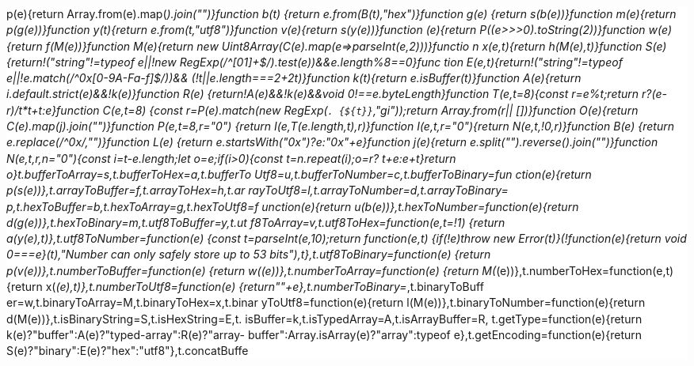 p(e){return
Array.from(e).map(_).join("")}function b(t)
{return e.from(B(t),"hex")}function g(e)
{return s(b(e))}function m(e){return
p(g(e))}function y(t){return
e.from(t,"utf8")}function v(e){return
s(y(e))}function _(e){return
P((e>>>0).toString(2))}function w(e){return
f(M(e))}function M(e){return new
Uint8Array(C(e).map(e=>parseInt(e,2)))}functio
n x(e,t){return h(M(e),t)}function S(e)
{return!("string"!=typeof e||!new
RegExp(/^[01]+$/).test(e))&&e.length%8==0}func
tion E(e,t){return!("string"!=typeof
e||!e.match(/^0x[0-9A-Fa-f]*$/))&&
(!t||e.length===2+2*t)}function k(t){return
e.isBuffer(t)}function A(e){return
i.default.strict(e)&&!k(e)}function R(e)
{return!A(e)&&!k(e)&&void
0!==e.byteLength}function T(e,t=8){const
r=e%t;return r?(e-r)/t*t+t:e}function C(e,t=8)
{const r=P(e).match(new RegExp(`.
{${t}}`,"gi"));return Array.from(r||
[])}function O(e){return
C(e).map(j).join("")}function P(e,t=8,r="0")
{return I(e,T(e.length,t),r)}function
I(e,t,r="0"){return N(e,t,!0,r)}function B(e)
{return e.replace(/^0x/,"")}function L(e)
{return e.startsWith("0x")?e:"0x"+e}function
j(e){return
e.split("").reverse().join("")}function
N(e,t,r,n="0"){const i=t-e.length;let
o=e;if(i>0){const t=n.repeat(i);o=r?
t+e:e+t}return
o}t.bufferToArray=s,t.bufferToHex=a,t.bufferTo
Utf8=u,t.bufferToNumber=c,t.bufferToBinary=fun
ction(e){return
p(s(e))},t.arrayToBuffer=f,t.arrayToHex=h,t.ar
rayToUtf8=l,t.arrayToNumber=d,t.arrayToBinary=
p,t.hexToBuffer=b,t.hexToArray=g,t.hexToUtf8=f
unction(e){return
u(b(e))},t.hexToNumber=function(e){return
d(g(e))},t.hexToBinary=m,t.utf8ToBuffer=y,t.ut
f8ToArray=v,t.utf8ToHex=function(e,t=!1)
{return a(y(e),t)},t.utf8ToNumber=function(e)
{const t=parseInt(e,10);return function(e,t)
{if(!e)throw new Error(t)}(!function(e){return
void 0===e}(t),"Number can only safely store
up to 53 bits"),t},t.utf8ToBinary=function(e)
{return p(v(e))},t.numberToBuffer=function(e)
{return w(_(e))},t.numberToArray=function(e)
{return M(_(e))},t.numberToHex=function(e,t)
{return x(_(e),t)},t.numberToUtf8=function(e)
{return""+e},t.numberToBinary=_,t.binaryToBuff
er=w,t.binaryToArray=M,t.binaryToHex=x,t.binar
yToUtf8=function(e){return
l(M(e))},t.binaryToNumber=function(e){return
d(M(e))},t.isBinaryString=S,t.isHexString=E,t.
isBuffer=k,t.isTypedArray=A,t.isArrayBuffer=R,
t.getType=function(e){return
k(e)?"buffer":A(e)?"typed-array":R(e)?"array-
buffer":Array.isArray(e)?"array":typeof
e},t.getEncoding=function(e){return
S(e)?"binary":E(e)?"hex":"utf8"},t.concatBuffe